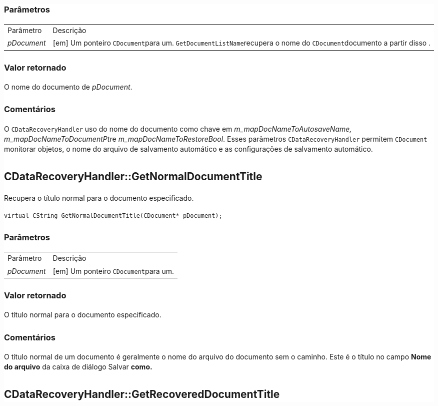 ### <a name="parameters"></a>Parâmetros

|||
|-|-|
|Parâmetro|Descrição|
|*pDocument*|[em] Um ponteiro `CDocument`para um. `GetDocumentListName`recupera o nome do `CDocument`documento a partir disso .|

### <a name="return-value"></a>Valor retornado

O nome do documento de *pDocument*.

### <a name="remarks"></a>Comentários

O `CDataRecoveryHandler` uso do nome do documento como chave em *m_mapDocNameToAutosaveName,* *m_mapDocNameToDocumentPtr*e *m_mapDocNameToRestoreBool*. Esses parâmetros `CDataRecoveryHandler` permitem `CDocument` monitorar objetos, o nome do arquivo de salvamento automático e as configurações de salvamento automático.

## <a name="cdatarecoveryhandlergetnormaldocumenttitle"></a><a name="getnormaldocumenttitle"></a>CDataRecoveryHandler::GetNormalDocumentTitle

Recupera o título normal para o documento especificado.

```
virtual CString GetNormalDocumentTitle(CDocument* pDocument);
```

### <a name="parameters"></a>Parâmetros

|||
|-|-|
|Parâmetro|Descrição|
|*pDocument*|[em] Um ponteiro `CDocument`para um.|

### <a name="return-value"></a>Valor retornado

O título normal para o documento especificado.

### <a name="remarks"></a>Comentários

O título normal de um documento é geralmente o nome do arquivo do documento sem o caminho. Este é o título no campo **Nome do arquivo** da caixa de diálogo Salvar **como.**

## <a name="cdatarecoveryhandlergetrecovereddocumenttitle"></a><a name="getrecovereddocumenttitle"></a>CDataRecoveryHandler::GetRecoveredDocumentTitle
